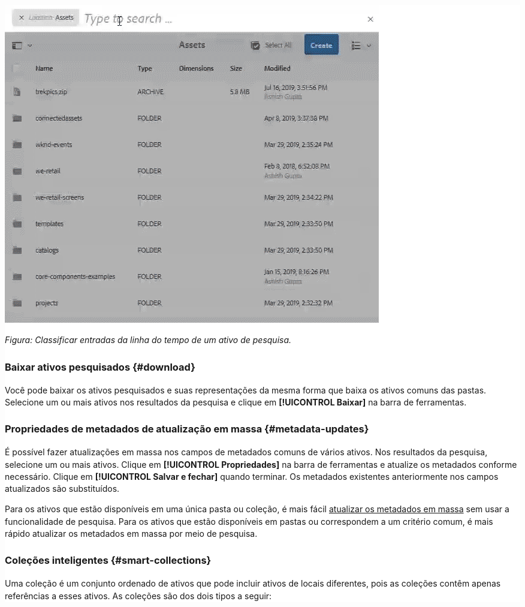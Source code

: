 ![Classificar entradas da linha do tempo para um ativo de pesquisa](assets/sort_timeline_search_results.gif)

*Figura: Classificar entradas da linha do tempo de um ativo de pesquisa.*

### Baixar ativos pesquisados {#download}

Você pode baixar os ativos pesquisados e suas representações da mesma forma que baixa os ativos comuns das pastas. Selecione um ou mais ativos nos resultados da pesquisa e clique em **[!UICONTROL Baixar]** na barra de ferramentas.

### Propriedades de metadados de atualização em massa {#metadata-updates}

É possível fazer atualizações em massa nos campos de metadados comuns de vários ativos. Nos resultados da pesquisa, selecione um ou mais ativos. Clique em **[!UICONTROL Propriedades]** na barra de ferramentas e atualize os metadados conforme necessário. Clique em **[!UICONTROL Salvar e fechar]** quando terminar. Os metadados existentes anteriormente nos campos atualizados são substituídos.

Para os ativos que estão disponíveis em uma única pasta ou coleção, é mais fácil [atualizar os metadados em massa](/help/assets/manage-metadata.md#manage-assets-metadata) sem usar a funcionalidade de pesquisa. Para os ativos que estão disponíveis em pastas ou correspondem a um critério comum, é mais rápido atualizar os metadados em massa por meio de pesquisa.

### Coleções inteligentes {#smart-collections}

Uma coleção é um conjunto ordenado de ativos que pode incluir ativos de locais diferentes, pois as coleções contêm apenas referências a esses ativos. As coleções são dos dois tipos a seguir:
